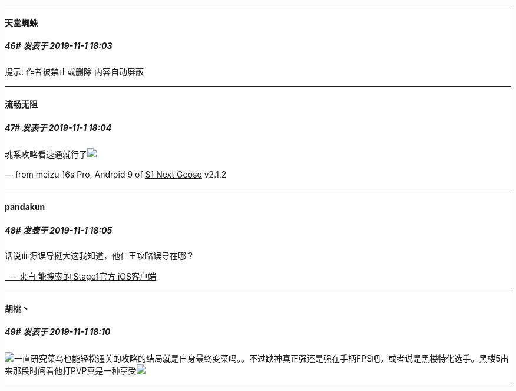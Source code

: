 





*****

####  天堂蜘蛛  
##### 46#       发表于 2019-11-1 18:03

提示: 作者被禁止或删除 内容自动屏蔽



*****

####  流畅无阻  
##### 47#       发表于 2019-11-1 18:04




魂系攻略看速通就行了<img src="https://static.saraba1st.com/image/smiley/face2017/001.png" referrerpolicy="no-referrer">

— from meizu 16s Pro, Android 9 of [S1 Next Goose](https://pan.baidu.com/s/1mi43uRm) v2.1.2







*****

####  pandakun  
##### 48#       发表于 2019-11-1 18:05




话说血源误导挺大这我知道，他仁王攻略误导在哪？

[  -- 来自 能搜索的 Stage1官方 iOS客户端](https://itunes.apple.com/fi/app/saraba1st/id1221237470?mt=8)







*****

####  胡桃丶  
##### 49#       发表于 2019-11-1 18:10



<img src="https://static.saraba1st.com/image/smiley/face2017/004.gif" referrerpolicy="no-referrer">一直研究菜鸟也能轻松通关的攻略的结局就是自身最终变菜吗。。不过缺神真正强还是强在手柄FPS吧，或者说是黑楼特化选手。黑楼5出来那段时间看他打PVP真是一种享受<img src="https://static.saraba1st.com/image/smiley/face2017/072.png" referrerpolicy="no-referrer">







*****
